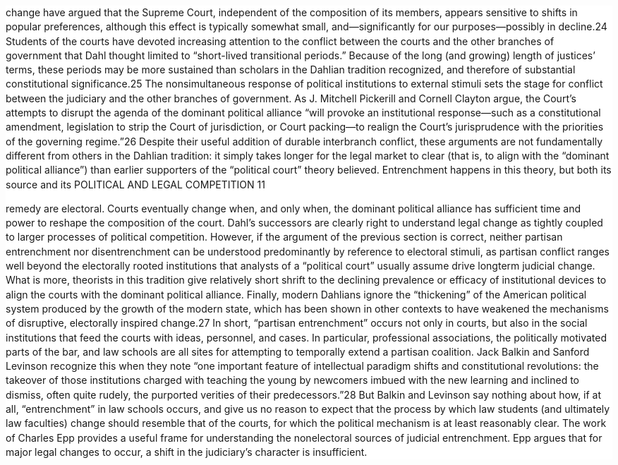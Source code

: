 change have argued that the Supreme Court, independent of the
composition of its members, appears sensitive to shifts in popular preferences,
although this effect is typically somewhat small, and—significantly
for our purposes—possibly in decline.24
Students of the courts have devoted increasing attention to the conflict
between the courts and the other branches of government that Dahl
thought limited to “short-lived transitional periods.” Because of the long
(and growing) length of justices’ terms, these periods may be more sustained
than scholars in the Dahlian tradition recognized, and therefore of
substantial constitutional significance.25 The nonsimultaneous response
of political institutions to external stimuli sets the stage for conflict between
the judiciary and the other branches of government. As J. Mitchell
Pickerill and Cornell Clayton argue, the Court’s attempts to disrupt the
agenda of the dominant political alliance “will provoke an institutional
response—such as a constitutional amendment, legislation to strip the
Court of jurisdiction, or Court packing—to realign the Court’s jurisprudence
with the priorities of the governing regime.”26 Despite their useful
addition of durable interbranch conflict, these arguments are not fundamentally
different from others in the Dahlian tradition: it simply takes
longer for the legal market to clear (that is, to align with the “dominant
political alliance”) than earlier supporters of the “political court” theory
believed. Entrenchment happens in this theory, but both its source and its
POLITICAL AND LEGAL COMPETITION 11

remedy are electoral. Courts eventually change when, and only when, the
dominant political alliance has sufficient time and power to reshape the
composition of the court.
Dahl’s successors are clearly right to understand legal change as tightly
coupled to larger processes of political competition. However, if the argument
of the previous section is correct, neither partisan entrenchment nor
disentrenchment can be understood predominantly by reference to electoral
stimuli, as partisan conflict ranges well beyond the electorally rooted
institutions that analysts of a “political court” usually assume drive longterm
judicial change. What is more, theorists in this tradition give relatively
short shrift to the declining prevalence or efficacy of institutional
devices to align the courts with the dominant political alliance. Finally,
modern Dahlians ignore the “thickening” of the American political system
produced by the growth of the modern state, which has been shown
in other contexts to have weakened the mechanisms of disruptive, electorally
inspired change.27 In short, “partisan entrenchment” occurs not only
in courts, but also in the social institutions that feed the courts with ideas,
personnel, and cases. In particular, professional associations, the politically
motivated parts of the bar, and law schools are all sites for attempting
to temporally extend a partisan coalition. Jack Balkin and Sanford
Levinson recognize this when they note “one important feature of
intellectual paradigm shifts and constitutional revolutions: the takeover
of those institutions charged with teaching the young by newcomers imbued
with the new learning and inclined to dismiss, often quite rudely,
the purported verities of their predecessors.”28 But Balkin and Levinson
say nothing about how, if at all, “entrenchment” in law schools occurs,
and give us no reason to expect that the process by which law students
(and ultimately law faculties) change should resemble that of the courts,
for which the political mechanism is at least reasonably clear.
The work of Charles Epp provides a useful frame for understanding the
nonelectoral sources of judicial entrenchment. Epp argues that for major
legal changes to occur, a shift in the judiciary’s character is insufficient.
